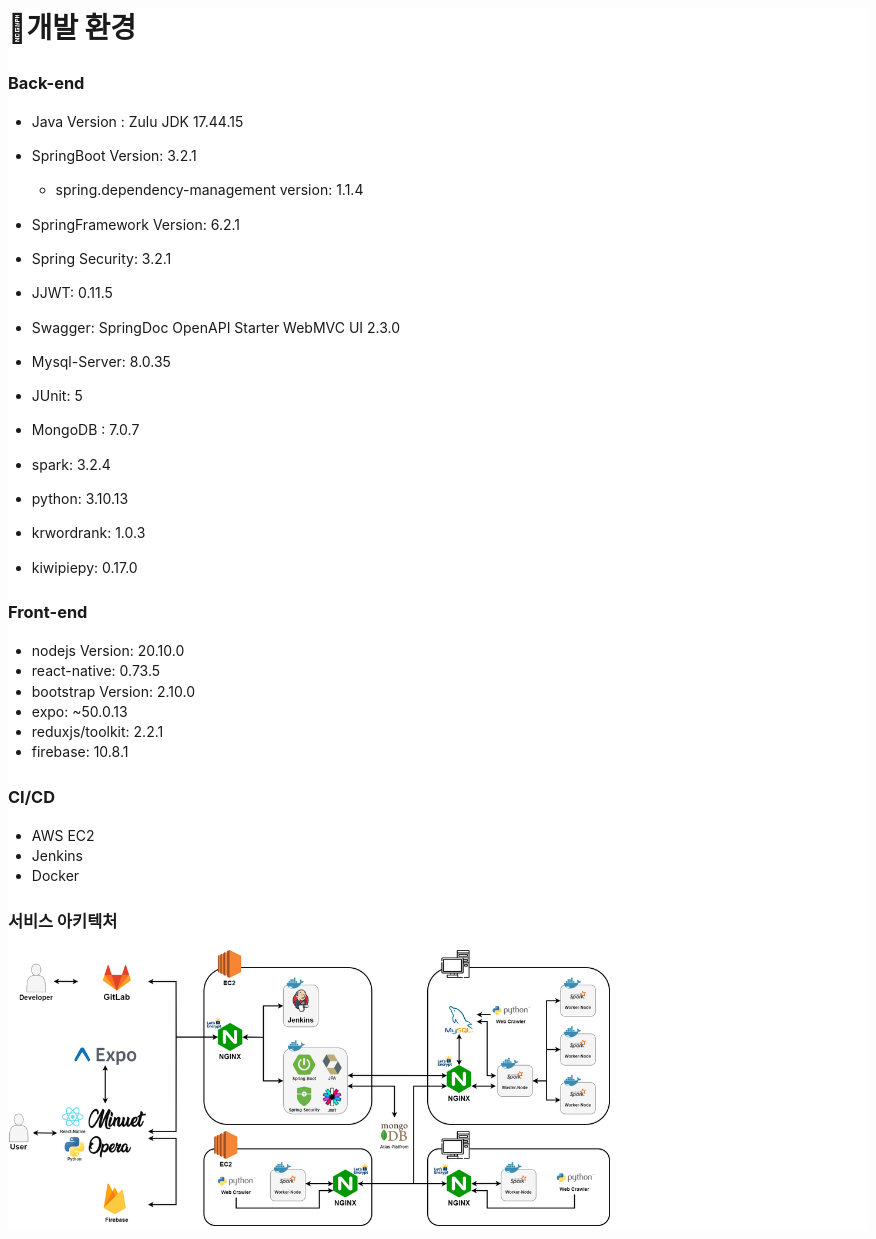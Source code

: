 # 🐣개발 환경

### **Back-end**
  - Java Version : Zulu JDK 17.44.15
  - SpringBoot Version: 3.2.1
      - spring.dependency-management version: 1.1.4
  - SpringFramework Version: 6.2.1
  - Spring Security: 3.2.1
  - JJWT: 0.11.5
  - Swagger: SpringDoc OpenAPI Starter WebMVC UI 2.3.0
  - Mysql-Server: 8.0.35
  - JUnit: 5
  - MongoDB : 7.0.7

  - spark: 3.2.4
  - python: 3.10.13
  - krwordrank: 1.0.3
  - kiwipiepy: 0.17.0

### **Front-end**
  - nodejs Version: 20.10.0
  - react-native: 0.73.5
  - bootstrap Version: 2.10.0
  - expo: ~50.0.13
  - reduxjs/toolkit: 2.2.1
  - firebase: 10.8.1


### **CI/CD**
  - AWS EC2
  - Jenkins
  - Docker

### 서비스 아키텍처
<img src="./img/architecture.png" width="70%">
